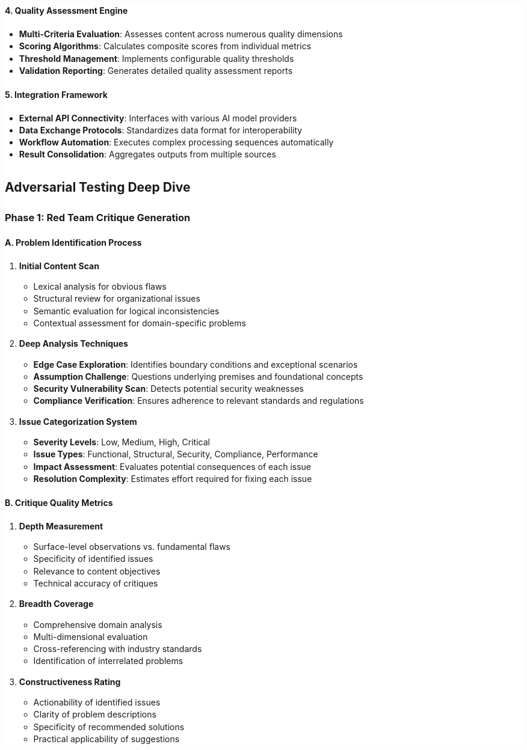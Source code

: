 #### 4. Quality Assessment Engine
- **Multi-Criteria Evaluation**: Assesses content across numerous quality dimensions
- **Scoring Algorithms**: Calculates composite scores from individual metrics
- **Threshold Management**: Implements configurable quality thresholds
- **Validation Reporting**: Generates detailed quality assessment reports

#### 5. Integration Framework
- **External API Connectivity**: Interfaces with various AI model providers
- **Data Exchange Protocols**: Standardizes data format for interoperability
- **Workflow Automation**: Executes complex processing sequences automatically
- **Result Consolidation**: Aggregates outputs from multiple sources

## Adversarial Testing Deep Dive

### Phase 1: Red Team Critique Generation

#### A. Problem Identification Process
1. **Initial Content Scan**
   - Lexical analysis for obvious flaws
   - Structural review for organizational issues
   - Semantic evaluation for logical inconsistencies
   - Contextual assessment for domain-specific problems

2. **Deep Analysis Techniques**
   - **Edge Case Exploration**: Identifies boundary conditions and exceptional scenarios
   - **Assumption Challenge**: Questions underlying premises and foundational concepts
   - **Security Vulnerability Scan**: Detects potential security weaknesses
   - **Compliance Verification**: Ensures adherence to relevant standards and regulations

3. **Issue Categorization System**
   - **Severity Levels**: Low, Medium, High, Critical
   - **Issue Types**: Functional, Structural, Security, Compliance, Performance
   - **Impact Assessment**: Evaluates potential consequences of each issue
   - **Resolution Complexity**: Estimates effort required for fixing each issue

#### B. Critique Quality Metrics
1. **Depth Measurement**
   - Surface-level observations vs. fundamental flaws
   - Specificity of identified issues
   - Relevance to content objectives
   - Technical accuracy of critiques

2. **Breadth Coverage**
   - Comprehensive domain analysis
   - Multi-dimensional evaluation
   - Cross-referencing with industry standards
   - Identification of interrelated problems

3. **Constructiveness Rating**
   - Actionability of identified issues
   - Clarity of problem descriptions
   - Specificity of recommended solutions
   - Practical applicability of suggestions
